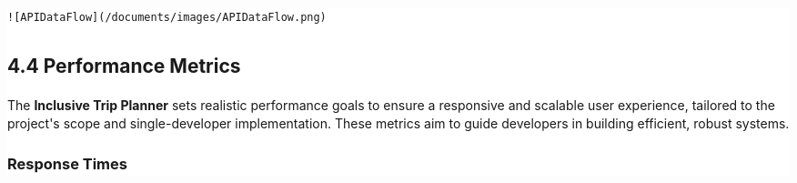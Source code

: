     ![APIDataFlow](/documents/images/APIDataFlow.png)

## 4.4 Performance Metrics

The **Inclusive Trip Planner** sets realistic performance goals to ensure a responsive and scalable user experience, tailored to the project's scope and single-developer implementation. These metrics aim to guide developers in building efficient, robust systems.

### Response Times
